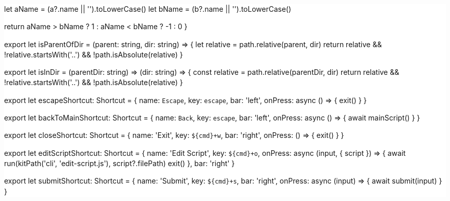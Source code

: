   let aName = (a?.name || '').toLowerCase()
  let bName = (b?.name || '').toLowerCase()

  return aName > bName ? 1 : aName < bName ? -1 : 0
}

export let isParentOfDir = (parent: string, dir: string) => {
  let relative = path.relative(parent, dir)
  return relative && !relative.startsWith('..') && !path.isAbsolute(relative)
}

export let isInDir = (parentDir: string) => (dir: string) => {
  const relative = path.relative(parentDir, dir)
  return relative && !relative.startsWith('..') && !path.isAbsolute(relative)
}

export let escapeShortcut: Shortcut = {
  name: `Escape`,
  key: `escape`,
  bar: 'left',
  onPress: async () => {
    exit()
  }
}

export let backToMainShortcut: Shortcut = {
  name: `Back`,
  key: `escape`,
  bar: 'left',
  onPress: async () => {
    await mainScript()
  }
}

export let closeShortcut: Shortcut = {
  name: 'Exit',
  key: `${cmd}+w`,
  bar: 'right',
  onPress: () => {
    exit()
  }
}

export let editScriptShortcut: Shortcut = {
  name: 'Edit Script',
  key: `${cmd}+o`,
  onPress: async (input, { script }) => {
    await run(kitPath('cli', 'edit-script.js'), script?.filePath)
    exit()
  },
  bar: 'right'
}

export let submitShortcut: Shortcut = {
  name: 'Submit',
  key: `${cmd}+s`,
  bar: 'right',
  onPress: async (input) => {
    await submit(input)
  }
}
